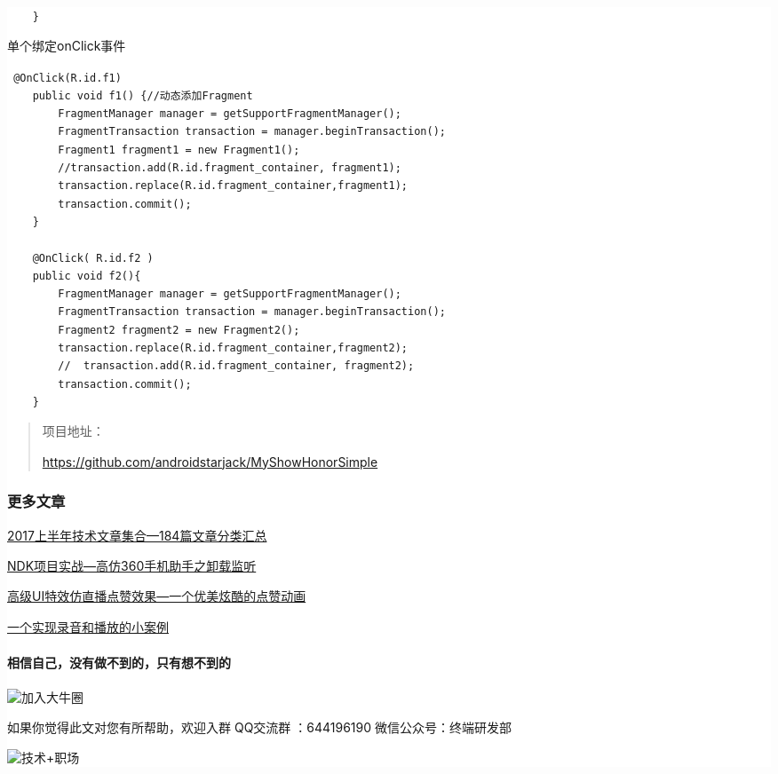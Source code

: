 ```
    }

```
单个绑定onClick事件
```
 @OnClick(R.id.f1)
    public void f1() {//动态添加Fragment
        FragmentManager manager = getSupportFragmentManager();
        FragmentTransaction transaction = manager.beginTransaction();
        Fragment1 fragment1 = new Fragment1();
        //transaction.add(R.id.fragment_container, fragment1);
        transaction.replace(R.id.fragment_container,fragment1);
        transaction.commit();
    }

    @OnClick( R.id.f2 )
    public void f2(){
        FragmentManager manager = getSupportFragmentManager();
        FragmentTransaction transaction = manager.beginTransaction();
        Fragment2 fragment2 = new Fragment2();
        transaction.replace(R.id.fragment_container,fragment2);
        //  transaction.add(R.id.fragment_container, fragment2);
        transaction.commit();
    }
```

> 项目地址：
>
> https://github.com/androidstarjack/MyShowHonorSimple

### 更多文章

[ 2017上半年技术文章集合—184篇文章分类汇总](http://blog.csdn.net/androidstarjack/article/details/77923753)

[ NDK项目实战—高仿360手机助手之卸载监听](http://blog.csdn.net/androidstarjack/article/details/77984865)


[高级UI特效仿直播点赞效果—一个优美炫酷的点赞动画](http://mp.weixin.qq.com/s?__biz=MzI3OTU0MzI4MQ==&mid=100000969&idx=1&sn=626d821d16346764fdce33e65f372031&chksm=6b4768575c30e14163ae8fb9f0406db0b3295ce47c4bc27b1df7a3abee1fa0bb71ef27b4e959#rd)

[一个实现录音和播放的小案例](http://mp.weixin.qq.com/s?__biz=MzI3OTU0MzI4MQ==&mid=100000959&idx=1&sn=a5acb0f44fbadeaa9351df067438922c&chksm=6b4768215c30e1371a3c750f2b826f38b3a263c937272ae208717f73f92ed3e8fd8b6a674686#rd)

#### 相信自己，没有做不到的，只有想不到的

![加入大牛圈](http://img.blog.csdn.net/20170910215455020?watermark/2/text/aHR0cDovL2Jsb2cuY3Nkbi5uZXQvYW5kcm9pZHN0YXJqYWNr/font/5a6L5L2T/fontsize/400/fill/I0JBQkFCMA==/dissolve/70/gravity/SouthEast)

 如果你觉得此文对您有所帮助，欢迎入群 QQ交流群 ：644196190
微信公众号：终端研发部

![技术+职场](https://user-gold-cdn.xitu.io/2017/8/1/d354d51a5c58fb8a5ba576f2d9ea7a8e)





